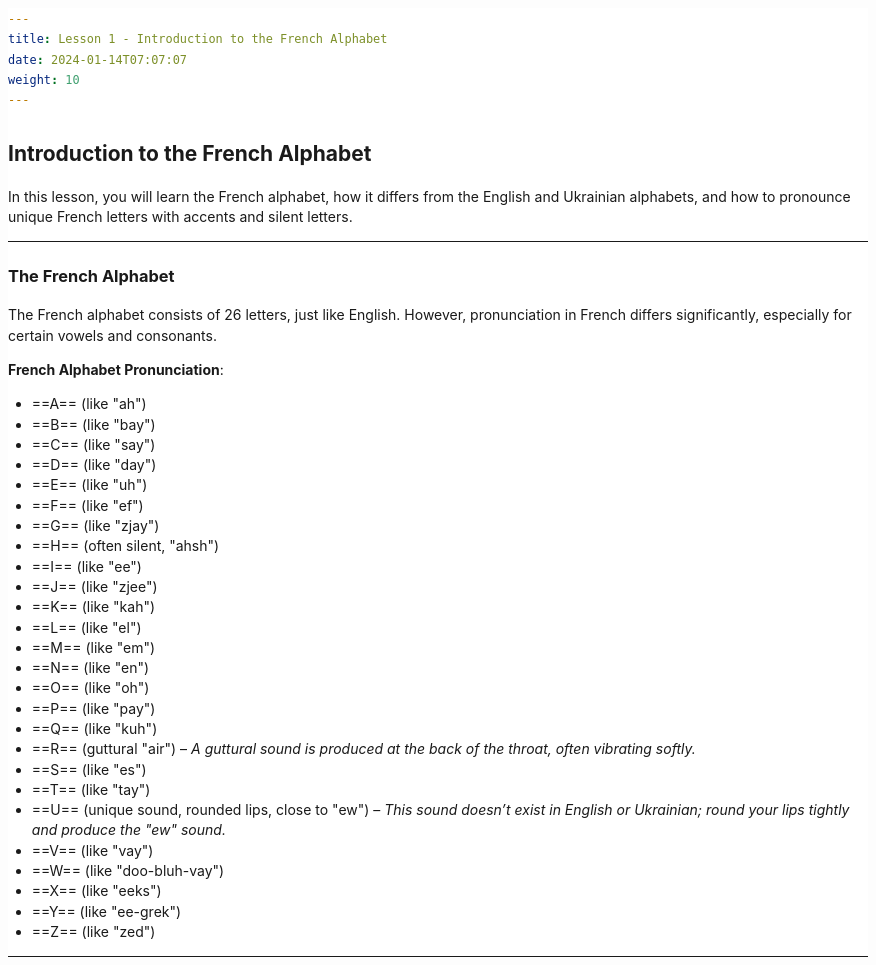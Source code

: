 ```yaml
---  
title: Lesson 1 - Introduction to the French Alphabet  
date: 2024-01-14T07:07:07  
weight: 10  
---  
```


## Introduction to the French Alphabet  

In this lesson, you will learn the French alphabet, how it differs from the English and Ukrainian alphabets, and how to pronounce unique French letters with accents and silent letters.  

---

### The French Alphabet  

The French alphabet consists of 26 letters, just like English. However, pronunciation in French differs significantly, especially for certain vowels and consonants.  

**French Alphabet Pronunciation**:  
- ==A== (like "ah")  
- ==B== (like "bay")  
- ==C== (like "say")  
- ==D== (like "day")  
- ==E== (like "uh")  
- ==F== (like "ef")  
- ==G== (like "zjay")  
- ==H== (often silent, "ahsh")  
- ==I== (like "ee")  
- ==J== (like "zjee")  
- ==K== (like "kah")  
- ==L== (like "el")  
- ==M== (like "em")  
- ==N== (like "en")  
- ==O== (like "oh")  
- ==P== (like "pay")  
- ==Q== (like "kuh")  
- ==R== (guttural "air") – *A guttural sound is produced at the back of the throat, often vibrating softly.*  
- ==S== (like "es")  
- ==T== (like "tay")  
- ==U== (unique sound, rounded lips, close to "ew") – *This sound doesn’t exist in English or Ukrainian; round your lips tightly and produce the "ew" sound.*  
- ==V== (like "vay")  
- ==W== (like "doo-bluh-vay")  
- ==X== (like "eeks")  
- ==Y== (like "ee-grek")  
- ==Z== (like "zed")  

---

